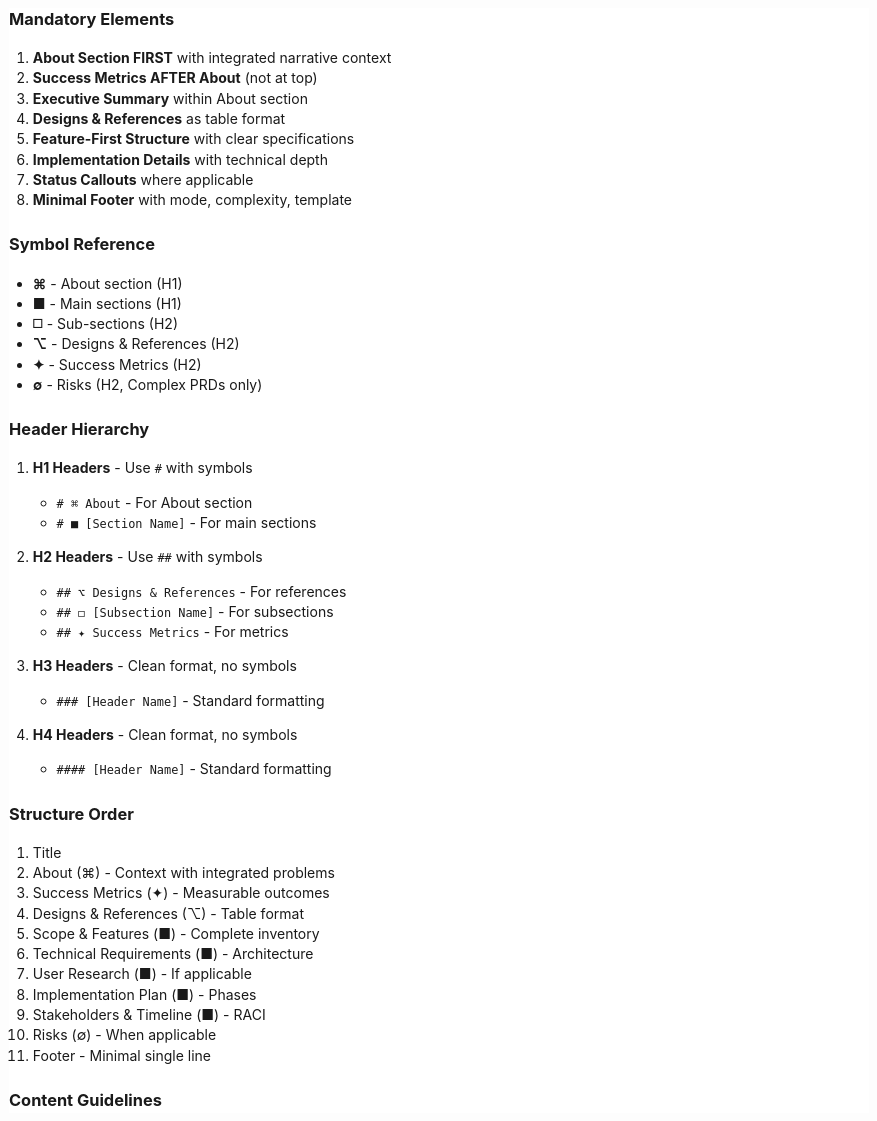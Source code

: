 ### Mandatory Elements

1. **About Section FIRST** with integrated narrative context
2. **Success Metrics AFTER About** (not at top)
3. **Executive Summary** within About section
4. **Designs & References** as table format
5. **Feature-First Structure** with clear specifications
6. **Implementation Details** with technical depth
7. **Status Callouts** where applicable
8. **Minimal Footer** with mode, complexity, template

### Symbol Reference

- **⌘** - About section (H1)
- **■** - Main sections (H1)
- **◻️** - Sub-sections (H2)
- **⌥** - Designs & References (H2)
- **✦** - Success Metrics (H2)
- **∅** - Risks (H2, Complex PRDs only)

### Header Hierarchy

1. **H1 Headers** - Use `#` with symbols
   - `# ⌘ About` - For About section
   - `# ■ [Section Name]` - For main sections

2. **H2 Headers** - Use `##` with symbols
   - `## ⌥ Designs & References` - For references
   - `## ◻️ [Subsection Name]` - For subsections
   - `## ✦ Success Metrics` - For metrics

3. **H3 Headers** - Clean format, no symbols
   - `### [Header Name]` - Standard formatting

4. **H4 Headers** - Clean format, no symbols
   - `#### [Header Name]` - Standard formatting

### Structure Order

1. Title
2. About (⌘) - Context with integrated problems
3. Success Metrics (✦) - Measurable outcomes  
4. Designs & References (⌥) - Table format
5. Scope & Features (■) - Complete inventory
6. Technical Requirements (■) - Architecture
7. User Research (■) - If applicable
8. Implementation Plan (■) - Phases
9. Stakeholders & Timeline (■) - RACI
10. Risks (∅) - When applicable
11. Footer - Minimal single line

### Content Guidelines

